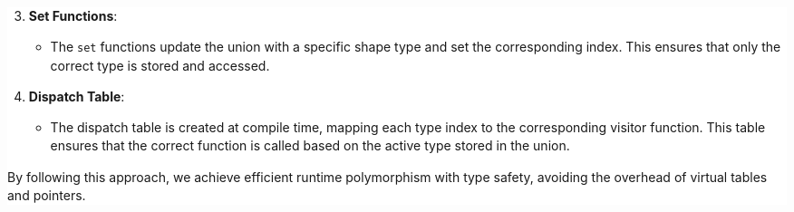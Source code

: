3. **Set Functions**:
    - The `set` functions update the union with a specific shape type and set the corresponding index. This ensures that only the correct type is stored and accessed.

4. **Dispatch Table**:
    - The dispatch table is created at compile time, mapping each type index to the corresponding visitor function. This table ensures that the correct function is called based on the active type stored in the union.

By following this approach, we achieve efficient runtime polymorphism with type safety, avoiding the overhead of virtual tables and pointers.
